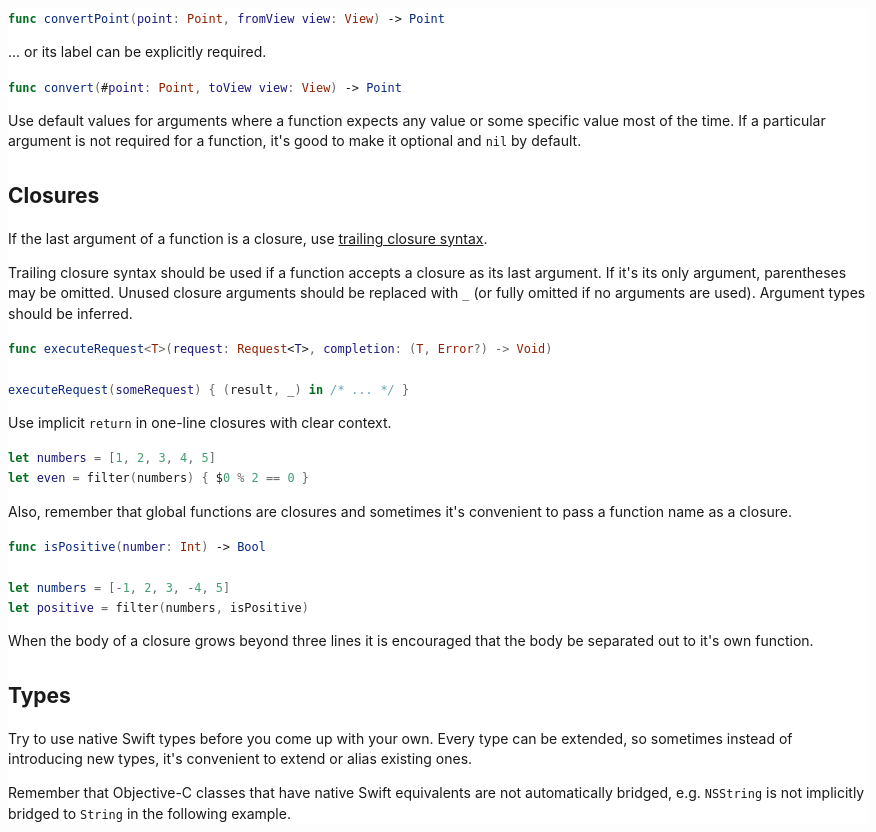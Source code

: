 ```swift
func convertPoint(point: Point, fromView view: View) -> Point
```

... or its label can be explicitly required.

```swift
func convert(#point: Point, toView view: View) -> Point
```

Use default values for arguments where a function expects any value or some specific value most of the time. If a particular argument is not required for a function, it's good to make it optional and `nil` by default.

## Closures

If the last argument of a function is a closure, use [trailing closure syntax](https://developer.apple.com/library/ios/documentation/Swift/Conceptual/Swift_Programming_Language/Closures.html#//apple_ref/doc/uid/TP40014097-CH11-ID102).

Trailing closure syntax should be used if a function accepts a closure as its last argument. If it's its only argument, parentheses may be omitted. Unused closure arguments should be replaced with `_` (or fully omitted if no arguments are used). Argument types should be inferred.

```swift
func executeRequest<T>(request: Request<T>, completion: (T, Error?) -> Void)

executeRequest(someRequest) { (result, _) in /* ... */ }
```

Use implicit `return` in one-line closures with clear context.

```swift
let numbers = [1, 2, 3, 4, 5]
let even = filter(numbers) { $0 % 2 == 0 }
```

Also, remember that global functions are closures and sometimes it's convenient to pass a function name as a closure.

```swift
func isPositive(number: Int) -> Bool

let numbers = [-1, 2, 3, -4, 5]
let positive = filter(numbers, isPositive)
```

When the body of a closure grows beyond three lines it is encouraged that the body be separated out to it's own function.

## Types

Try to use native Swift types before you come up with your own. Every type can be extended, so sometimes instead of introducing new types, it's convenient to extend or alias existing ones.

Remember that Objective-C classes that have native Swift equivalents are not automatically bridged, e.g. `NSString` is not implicitly bridged to `String` in the following example.
